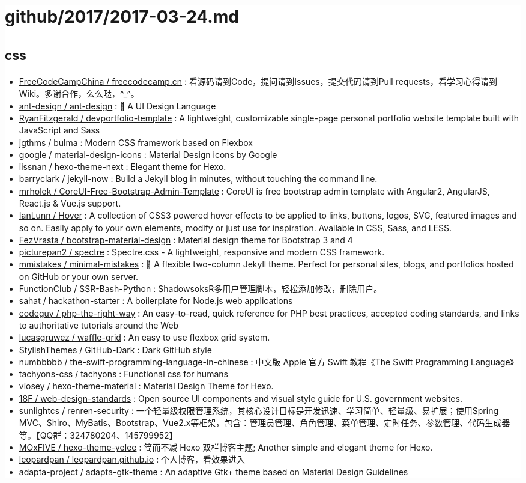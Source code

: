 # github/2017/2017-03-24.md



## css

- [FreeCodeCampChina / freecodecamp.cn](https://github.com/FreeCodeCampChina/freecodecamp.cn) : 看源码请到Code，提问请到Issues，提交代码请到Pull requests，看学习心得请到Wiki。多谢合作，么么哒，^_^。
- [ant-design / ant-design](https://github.com/ant-design/ant-design) : 🐜 A UI Design Language
- [RyanFitzgerald / devportfolio-template](https://github.com/RyanFitzgerald/devportfolio-template) : A lightweight, customizable single-page personal portfolio website template built with JavaScript and Sass
- [jgthms / bulma](https://github.com/jgthms/bulma) : Modern CSS framework based on Flexbox
- [google / material-design-icons](https://github.com/google/material-design-icons) : Material Design icons by Google
- [iissnan / hexo-theme-next](https://github.com/iissnan/hexo-theme-next) : Elegant theme for Hexo.
- [barryclark / jekyll-now](https://github.com/barryclark/jekyll-now) : Build a Jekyll blog in minutes, without touching the command line.
- [mrholek / CoreUI-Free-Bootstrap-Admin-Template](https://github.com/mrholek/CoreUI-Free-Bootstrap-Admin-Template) : CoreUI is free bootstrap admin template with Angular2, AngularJS, React.js & Vue.js support.
- [IanLunn / Hover](https://github.com/IanLunn/Hover) : A collection of CSS3 powered hover effects to be applied to links, buttons, logos, SVG, featured images and so on. Easily apply to your own elements, modify or just use for inspiration. Available in CSS, Sass, and LESS.
- [FezVrasta / bootstrap-material-design](https://github.com/FezVrasta/bootstrap-material-design) : Material design theme for Bootstrap 3 and 4
- [picturepan2 / spectre](https://github.com/picturepan2/spectre) : Spectre.css - A lightweight, responsive and modern CSS framework.
- [mmistakes / minimal-mistakes](https://github.com/mmistakes/minimal-mistakes) : 📐 A flexible two-column Jekyll theme. Perfect for personal sites, blogs, and portfolios hosted on GitHub or your own server.
- [FunctionClub / SSR-Bash-Python](https://github.com/FunctionClub/SSR-Bash-Python) : ShadowsoksR多用户管理脚本，轻松添加修改，删除用户。
- [sahat / hackathon-starter](https://github.com/sahat/hackathon-starter) : A boilerplate for Node.js web applications
- [codeguy / php-the-right-way](https://github.com/codeguy/php-the-right-way) : An easy-to-read, quick reference for PHP best practices, accepted coding standards, and links to authoritative tutorials around the Web
- [lucasgruwez / waffle-grid](https://github.com/lucasgruwez/waffle-grid) : An easy to use flexbox grid system.
- [StylishThemes / GitHub-Dark](https://github.com/StylishThemes/GitHub-Dark) : Dark GitHub style
- [numbbbbb / the-swift-programming-language-in-chinese](https://github.com/numbbbbb/the-swift-programming-language-in-chinese) : 中文版 Apple 官方 Swift 教程《The Swift Programming Language》
- [tachyons-css / tachyons](https://github.com/tachyons-css/tachyons) : Functional css for humans
- [viosey / hexo-theme-material](https://github.com/viosey/hexo-theme-material) : Material Design Theme for Hexo.
- [18F / web-design-standards](https://github.com/18F/web-design-standards) : Open source UI components and visual style guide for U.S. government websites.
- [sunlightcs / renren-security](https://github.com/sunlightcs/renren-security) : 一个轻量级权限管理系统，其核心设计目标是开发迅速、学习简单、轻量级、易扩展；使用Spring MVC、Shiro、MyBatis、Bootstrap、Vue2.x等框架，包含：管理员管理、角色管理、菜单管理、定时任务、参数管理、代码生成器等。【QQ群：324780204、145799952】
- [MOxFIVE / hexo-theme-yelee](https://github.com/MOxFIVE/hexo-theme-yelee) : 简而不减 Hexo 双栏博客主题; Another simple and elegant theme for Hexo.
- [leopardpan / leopardpan.github.io](https://github.com/leopardpan/leopardpan.github.io) : 个人博客，看效果进入
- [adapta-project / adapta-gtk-theme](https://github.com/adapta-project/adapta-gtk-theme) : An adaptive Gtk+ theme based on Material Design Guidelines
